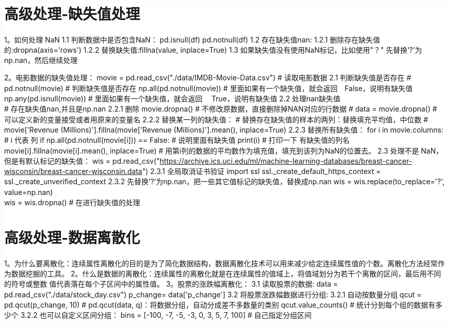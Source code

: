# 高级处理-缺失值处理
1。如何处理 NaN
    1.1 判断数据中是否包含NaN：
            pd.isnull(df)
            pd.notnull(df)
    1.2 存在缺失值nan:
        1.2.1 删除存在缺失值的:dropna(axis='rows')
        1.2.2 替换缺失值:fillna(value, inplace=True)
    1.3 如果缺失值没有使用NaN标记，比如使用"？"  先替换‘?’为np.nan，然后继续处理

2。电影数据的缺失值处理：
            movie = pd.read_csv("./data/IMDB-Movie-Data.csv")       # 读取电影数据
    2.1 判断缺失值是否存在
            # pd.notnull(movie)   # 判断缺失值是否存在
            np.all(pd.notnull(movie)) # 里面如果有一个缺失值，就会返回　False，说明有缺失值
            np.any(pd.isnull(movie)) # 里面如果有一个缺失值，就会返回　 True，说明有缺失值
    2.2 处理nan缺失值        
            # 存在缺失值nan,并且是np.nan
        2.2.1 删除
            movie.dropna()  # 不修改原数据，直接删除掉NAN对应的行数据
            # data = movie.dropna()   # 可以定义新的变量接受或者用原来的变量名
        2.2.2 替换某一列的缺失值：
            # 替换存在缺失值的样本的两列：替换填充平均值，中位数
            # movie['Revenue (Millions)'].fillna(movie['Revenue (Millions)'].mean(), inplace=True)
        2.2.3 替换所有缺失值：
            for i in movie.columns:     # i 代表 列
                if np.all(pd.notnull(movie[i])) == False:   # 说明里面有缺失值
                    print(i)    # 打印一下 有缺失值的列名
                    movie[i].fillna(movie[i].mean(), inplace=True) # 用第i列的数据的平均数作为填充值，填充到该列为NaN的位置去。
    2.3 处理不是 NaN，但是有默认标记的缺失值：
            wis = pd.read_csv("https://archive.ics.uci.edu/ml/machine-learning-databases/breast-cancer-wisconsin/breast-cancer-wisconsin.data")
        2.3.1 全局取消证书验证
            import ssl
            ssl._create_default_https_context = ssl._create_unverified_context
        2.3.2 先替换‘?’为np.nan，把一些其它值标记的缺失值，替换成np.nan
            wis = wis.replace(to_replace='?', value=np.nan)     
            wis = wis.dropna()  # 在进行缺失值的处理
             

# 高级处理-数据离散化
1。为什么要离散化：连续属性离散化的目的是为了简化数据结构，数据离散化技术可以用来减少给定连续属性值的个数。离散化方法经常作为数据挖掘的工具。
2。什么是数据的离散化：连续属性的离散化就是在连续属性的值域上，将值域划分为若干个离散的区间，最后用不同的符号或整数 值代表落在每个子区间中的属性值。
3。股票的涨跌幅离散化：
    3.1 读取股票的数据:
            data = pd.read_csv("./data/stock_day.csv")
            p_change= data['p_change']
    3.2 将股票涨跌幅数据进行分组:
        3.2.1 自动按数量分组
                qcut = pd.qcut(p_change, 10)    # pd.qcut(data, q)：将数据分组，自动分成差不多数量的类别
                qcut.value_counts()     # 统计分到每个组的数据有多少个
        3.2.2 也可以自定义区间分组：
            bins = [-100, -7, -5, -3, 0, 3, 5, 7, 100]    # 自己指定分组区间